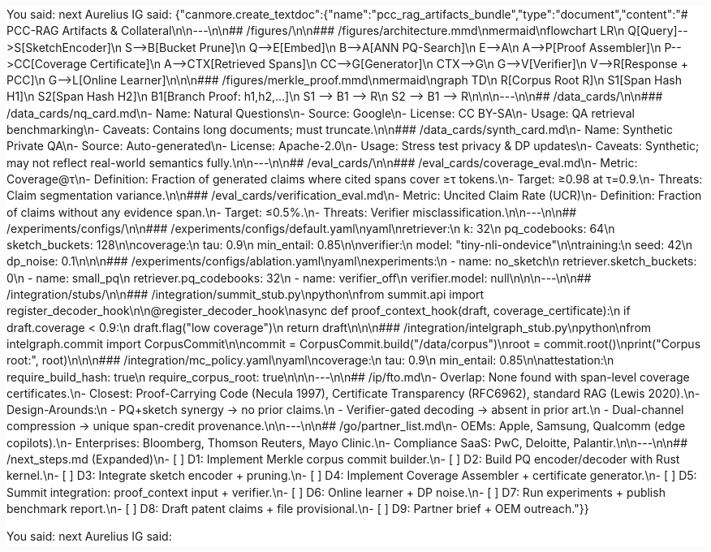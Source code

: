 You said:
next
Aurelius IG said:
{"canmore.create_textdoc":{"name":"pcc_rag_artifacts_bundle","type":"document","content":"# PCC-RAG Artifacts & Collateral\n\n---\n\n## /figures/\n\n### /figures/architecture.mmd\nmermaid\nflowchart LR\n Q[Query]-->S[SketchEncoder]\n S-->B[Bucket Prune]\n Q-->E[Embed]\n B-->A[ANN PQ-Search]\n E-->A\n A-->P[Proof Assembler]\n P-->CC[Coverage Certificate]\n A-->CTX[Retrieved Spans]\n CC-->G[Generator]\n CTX-->G\n G-->V[Verifier]\n V-->R[Response + PCC]\n G-->L[Online Learner]\n\n\n### /figures/merkle_proof.mmd\nmermaid\ngraph TD\n R[Corpus Root R]\n S1[Span Hash H1]\n S2[Span Hash H2]\n B1[Branch Proof: h1,h2,...]\n S1 --> B1 --> R\n S2 --> B1 --> R\n\n\n---\n\n## /data_cards/\n\n### /data_cards/nq_card.md\n- Name: Natural Questions\n- Source: Google\n- License: CC BY-SA\n- Usage: QA retrieval benchmarking\n- Caveats: Contains long documents; must truncate.\n\n### /data_cards/synth_card.md\n- Name: Synthetic Private QA\n- Source: Auto-generated\n- License: Apache-2.0\n- Usage: Stress test privacy & DP updates\n- Caveats: Synthetic; may not reflect real-world semantics fully.\n\n---\n\n## /eval_cards/\n\n### /eval_cards/coverage_eval.md\n- Metric: Coverage@τ\n- Definition: Fraction of generated claims where cited spans cover ≥τ tokens.\n- Target: ≥0.98 at τ=0.9.\n- Threats: Claim segmentation variance.\n\n### /eval_cards/verification_eval.md\n- Metric: Uncited Claim Rate (UCR)\n- Definition: Fraction of claims without any evidence span.\n- Target: ≤0.5%.\n- Threats: Verifier misclassification.\n\n---\n\n## /experiments/configs/\n\n### /experiments/configs/default.yaml\nyaml\nretriever:\n k: 32\n pq_codebooks: 64\n sketch_buckets: 128\n\ncoverage:\n tau: 0.9\n min_entail: 0.85\n\nverifier:\n model: \"tiny-nli-ondevice\"\n\ntraining:\n seed: 42\n dp_noise: 0.1\n\n\n### /experiments/configs/ablation.yaml\nyaml\nexperiments:\n - name: no_sketch\n retriever.sketch_buckets: 0\n - name: small_pq\n retriever.pq_codebooks: 32\n - name: verifier_off\n verifier.model: null\n\n\n---\n\n## /integration/stubs/\n\n### /integration/summit_stub.py\npython\nfrom summit.api import register_decoder_hook\n\n@register_decoder_hook\nasync def proof_context_hook(draft, coverage_certificate):\n if draft.coverage < 0.9:\n draft.flag(\"low coverage\")\n return draft\n\n\n### /integration/intelgraph_stub.py\npython\nfrom intelgraph.commit import CorpusCommit\n\ncommit = CorpusCommit.build(\"/data/corpus\")\nroot = commit.root()\nprint(\"Corpus root:\", root)\n\n\n### /integration/mc_policy.yaml\nyaml\ncoverage:\n tau: 0.9\n min_entail: 0.85\n\nattestation:\n require_build_hash: true\n require_corpus_root: true\n\n\n---\n\n## /ip/fto.md\n- Overlap: None found with span-level coverage certificates.\n- Closest: Proof-Carrying Code (Necula 1997), Certificate Transparency (RFC6962), standard RAG (Lewis 2020).\n- Design-Arounds:\n - PQ+sketch synergy → no prior claims.\n - Verifier-gated decoding → absent in prior art.\n - Dual-channel compression → unique span-credit provenance.\n\n---\n\n## /go/partner_list.md\n- OEMs: Apple, Samsung, Qualcomm (edge copilots).\n- Enterprises: Bloomberg, Thomson Reuters, Mayo Clinic.\n- Compliance SaaS: PwC, Deloitte, Palantir.\n\n---\n\n## /next_steps.md (Expanded)\n- [ ] D1: Implement Merkle corpus commit builder.\n- [ ] D2: Build PQ encoder/decoder with Rust kernel.\n- [ ] D3: Integrate sketch encoder + pruning.\n- [ ] D4: Implement Coverage Assembler + certificate generator.\n- [ ] D5: Summit integration: proof_context input + verifier.\n- [ ] D6: Online learner + DP noise.\n- [ ] D7: Run experiments + publish benchmark report.\n- [ ] D8: Draft patent claims + file provisional.\n- [ ] D9: Partner brief + OEM outreach."}}

You said:
next
Aurelius IG said:
